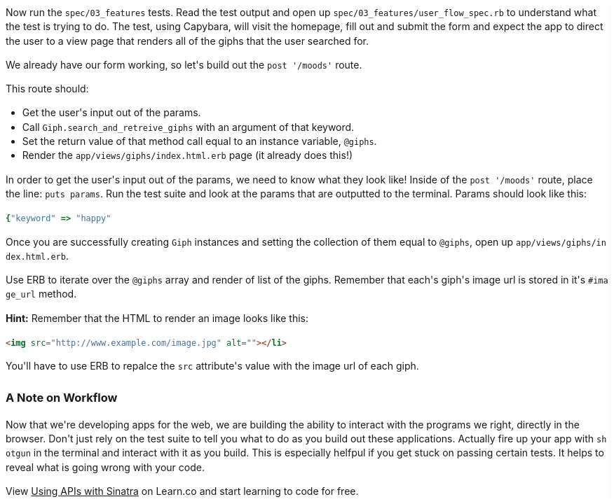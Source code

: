Now run the `spec/03_features` tests. Read the test output and open up `spec/03_features/user_flow_spec.rb` to understand what the test is trying to do. The test, using Capybara, will visit the homepage, fill out and submit the form and expect the app to direct the user to a view page that renders all of the giphs that the user searched for. 

We already have our form working, so let's build out the `post '/moods'` route. 

This route should:

* Get the user's input out of the params. 
* Call `Giph.search_and_retreive_giphs` with an argument of that keyword.
* Set the return value of that method call equal to an instance variable, `@giphs`. 
* Render the `app/views/giphs/index.html.erb` page (it already does this!)

In order to get the user's input out of the params, we need to know what they look like! Inside of the `post '/moods'` route, place the line: `puts params`. Run the test suite and look at the params that are outputted to the terminal. Params should look like this:

```ruby
{"keyword" => "happy"
```

Once you are successfully creating `Giph` instances and setting the collection of them equal to `@giphs`, open up `app/views/giphs/index.html.erb`. 

Use ERB to iterate over the `@giphs` array and render of list of the giphs. Remember that each's giph's image url is stored in it's `#image_url` method. 

**Hint:** Remember that the HTML to render an image looks like this:

```html
<img src="http://www.example.com/image.jpg" alt=""></li>
```
You'll have to use ERB to repalce the `src` attribute's value with the image url of each giph. 

### A Note on Workflow

Now that we're developing apps for the web, we are building the ability to interact with the programs we right, directly in the browser. Don't just rely on the test suite to tell you what to do as you build out these applications. Actually fire up your app with `shotgun` in the terminal and interact with it as you build. This is especially helfpul if you get stuck on passing certain tests. It helps to reveal what is going wrong with your code. 

<p data-visibility='hidden'>View <a href='https://learn.co/lessons/sinatra-using-apis' title='Using APIs with Sinatra'>Using APIs with Sinatra</a> on Learn.co and start learning to code for free.</p>
